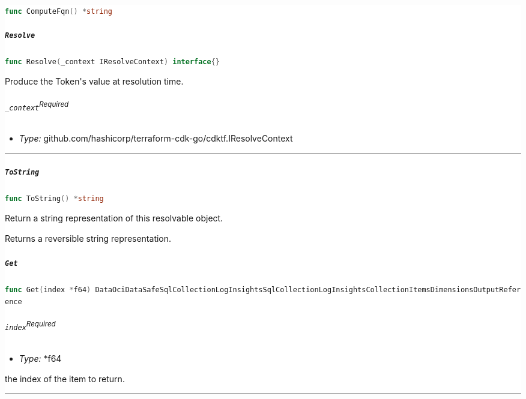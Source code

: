 ```go
func ComputeFqn() *string
```

##### `Resolve` <a name="Resolve" id="rhizo-co-terraform-provider-oci.dataOciDataSafeSqlCollectionLogInsights.DataOciDataSafeSqlCollectionLogInsightsSqlCollectionLogInsightsCollectionItemsDimensionsList.resolve"></a>

```go
func Resolve(_context IResolveContext) interface{}
```

Produce the Token's value at resolution time.

###### `_context`<sup>Required</sup> <a name="_context" id="rhizo-co-terraform-provider-oci.dataOciDataSafeSqlCollectionLogInsights.DataOciDataSafeSqlCollectionLogInsightsSqlCollectionLogInsightsCollectionItemsDimensionsList.resolve.parameter._context"></a>

- *Type:* github.com/hashicorp/terraform-cdk-go/cdktf.IResolveContext

---

##### `ToString` <a name="ToString" id="rhizo-co-terraform-provider-oci.dataOciDataSafeSqlCollectionLogInsights.DataOciDataSafeSqlCollectionLogInsightsSqlCollectionLogInsightsCollectionItemsDimensionsList.toString"></a>

```go
func ToString() *string
```

Return a string representation of this resolvable object.

Returns a reversible string representation.

##### `Get` <a name="Get" id="rhizo-co-terraform-provider-oci.dataOciDataSafeSqlCollectionLogInsights.DataOciDataSafeSqlCollectionLogInsightsSqlCollectionLogInsightsCollectionItemsDimensionsList.get"></a>

```go
func Get(index *f64) DataOciDataSafeSqlCollectionLogInsightsSqlCollectionLogInsightsCollectionItemsDimensionsOutputReference
```

###### `index`<sup>Required</sup> <a name="index" id="rhizo-co-terraform-provider-oci.dataOciDataSafeSqlCollectionLogInsights.DataOciDataSafeSqlCollectionLogInsightsSqlCollectionLogInsightsCollectionItemsDimensionsList.get.parameter.index"></a>

- *Type:* *f64

the index of the item to return.

---